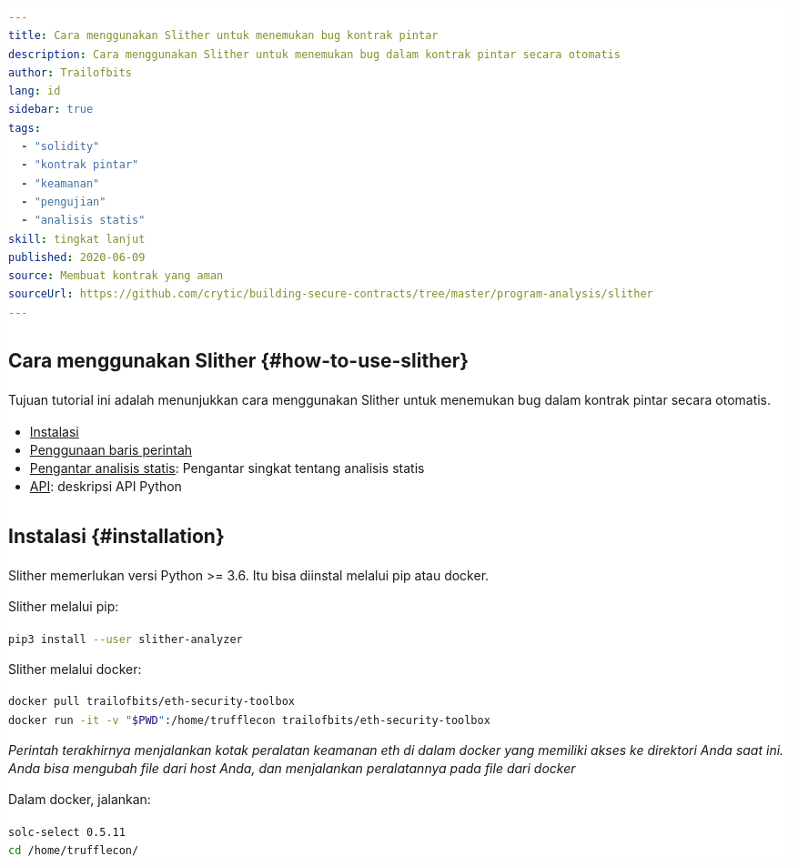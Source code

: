 ```yaml
---
title: Cara menggunakan Slither untuk menemukan bug kontrak pintar
description: Cara menggunakan Slither untuk menemukan bug dalam kontrak pintar secara otomatis
author: Trailofbits
lang: id
sidebar: true
tags:
  - "solidity"
  - "kontrak pintar"
  - "keamanan"
  - "pengujian"
  - "analisis statis"
skill: tingkat lanjut
published: 2020-06-09
source: Membuat kontrak yang aman
sourceUrl: https://github.com/crytic/building-secure-contracts/tree/master/program-analysis/slither
---
```


## Cara menggunakan Slither {#how-to-use-slither}

Tujuan tutorial ini adalah menunjukkan cara menggunakan Slither untuk menemukan bug dalam kontrak pintar secara otomatis.

- [Instalasi](#installation)
- [Penggunaan baris perintah](#command-line)
- [Pengantar analisis statis](#static-analysis): Pengantar singkat tentang analisis statis
- [API](#api-basics): deskripsi API Python

## Instalasi {#installation}

Slither memerlukan versi Python >= 3.6. Itu bisa diinstal melalui pip atau docker.

Slither melalui pip:

```bash
pip3 install --user slither-analyzer
```

Slither melalui docker:

```bash
docker pull trailofbits/eth-security-toolbox
docker run -it -v "$PWD":/home/trufflecon trailofbits/eth-security-toolbox
```

_Perintah terakhirnya menjalankan kotak peralatan keamanan eth di dalam docker yang memiliki akses ke direktori Anda saat ini. Anda bisa mengubah file dari host Anda, dan menjalankan peralatannya pada file dari docker_

Dalam docker, jalankan:

```bash
solc-select 0.5.11
cd /home/trufflecon/
```
